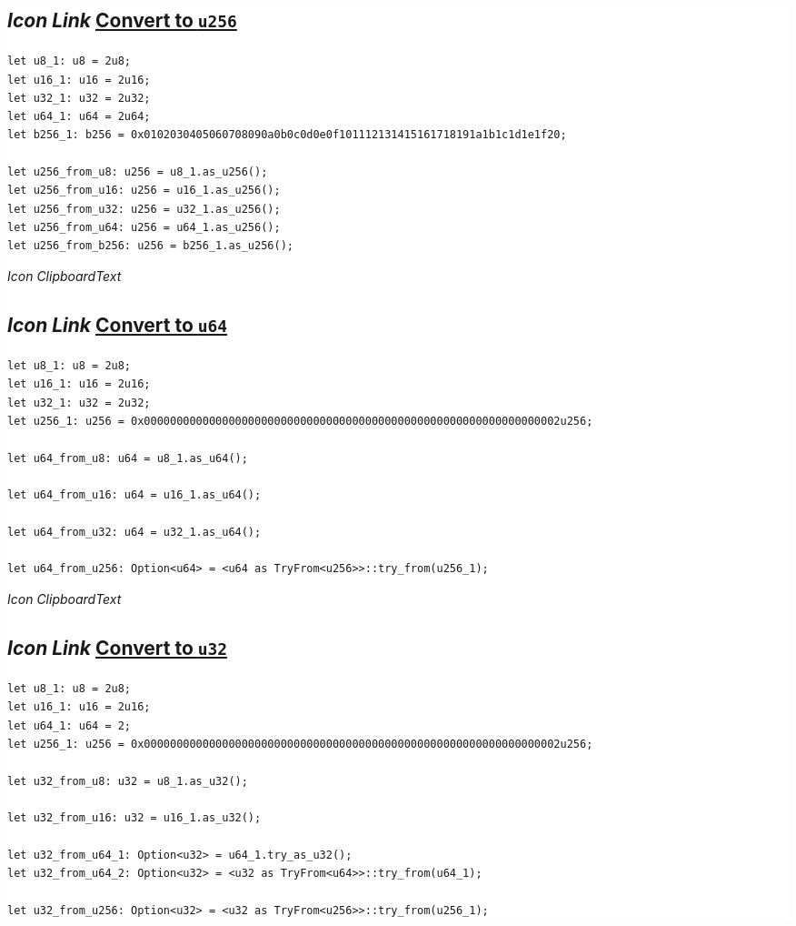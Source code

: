 ## _Icon Link_ [Convert to `u256`](https://docs.fuel.network/docs/nightly/sway/basics/converting_types/\#convert-to-u256)

```fuel_Box fuel_Box-idXKMmm-css
let u8_1: u8 = 2u8;
let u16_1: u16 = 2u16;
let u32_1: u32 = 2u32;
let u64_1: u64 = 2u64;
let b256_1: b256 = 0x0102030405060708090a0b0c0d0e0f101112131415161718191a1b1c1d1e1f20;

let u256_from_u8: u256 = u8_1.as_u256();
let u256_from_u16: u256 = u16_1.as_u256();
let u256_from_u32: u256 = u32_1.as_u256();
let u256_from_u64: u256 = u64_1.as_u256();
let u256_from_b256: u256 = b256_1.as_u256();
```

_Icon ClipboardText_

## _Icon Link_ [Convert to `u64`](https://docs.fuel.network/docs/nightly/sway/basics/converting_types/\#convert-to-u64)

```fuel_Box fuel_Box-idXKMmm-css
let u8_1: u8 = 2u8;
let u16_1: u16 = 2u16;
let u32_1: u32 = 2u32;
let u256_1: u256 = 0x0000000000000000000000000000000000000000000000000000000000000002u256;

let u64_from_u8: u64 = u8_1.as_u64();

let u64_from_u16: u64 = u16_1.as_u64();

let u64_from_u32: u64 = u32_1.as_u64();

let u64_from_u256: Option<u64> = <u64 as TryFrom<u256>>::try_from(u256_1);
```

_Icon ClipboardText_

## _Icon Link_ [Convert to `u32`](https://docs.fuel.network/docs/nightly/sway/basics/converting_types/\#convert-to-u32)

```fuel_Box fuel_Box-idXKMmm-css
let u8_1: u8 = 2u8;
let u16_1: u16 = 2u16;
let u64_1: u64 = 2;
let u256_1: u256 = 0x0000000000000000000000000000000000000000000000000000000000000002u256;

let u32_from_u8: u32 = u8_1.as_u32();

let u32_from_u16: u32 = u16_1.as_u32();

let u32_from_u64_1: Option<u32> = u64_1.try_as_u32();
let u32_from_u64_2: Option<u32> = <u32 as TryFrom<u64>>::try_from(u64_1);

let u32_from_u256: Option<u32> = <u32 as TryFrom<u256>>::try_from(u256_1);
```
